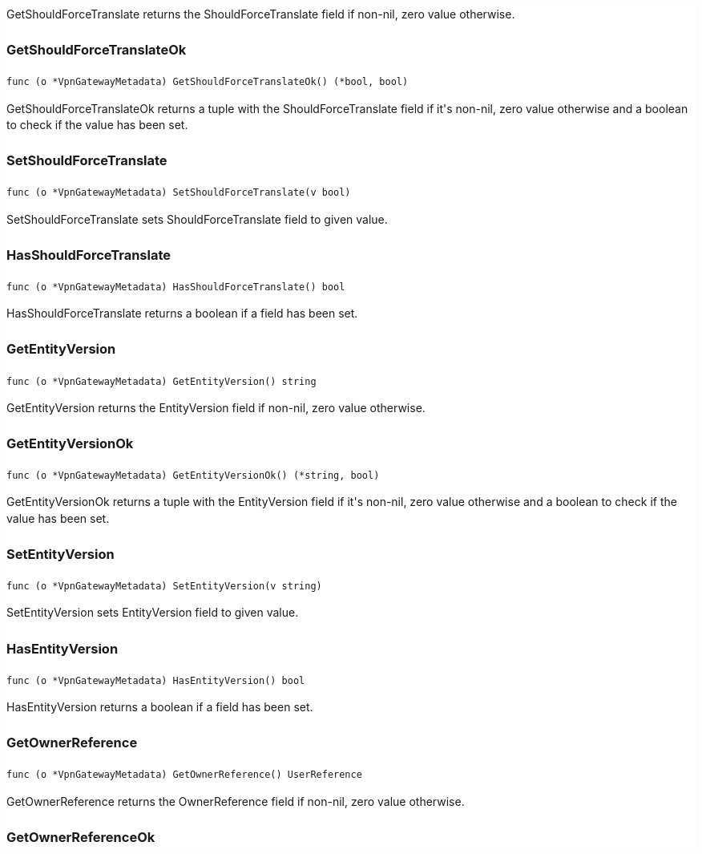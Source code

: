 GetShouldForceTranslate returns the ShouldForceTranslate field if non-nil, zero value otherwise.

### GetShouldForceTranslateOk

`func (o *VpnGatewayMetadata) GetShouldForceTranslateOk() (*bool, bool)`

GetShouldForceTranslateOk returns a tuple with the ShouldForceTranslate field if it's non-nil, zero value otherwise
and a boolean to check if the value has been set.

### SetShouldForceTranslate

`func (o *VpnGatewayMetadata) SetShouldForceTranslate(v bool)`

SetShouldForceTranslate sets ShouldForceTranslate field to given value.

### HasShouldForceTranslate

`func (o *VpnGatewayMetadata) HasShouldForceTranslate() bool`

HasShouldForceTranslate returns a boolean if a field has been set.

### GetEntityVersion

`func (o *VpnGatewayMetadata) GetEntityVersion() string`

GetEntityVersion returns the EntityVersion field if non-nil, zero value otherwise.

### GetEntityVersionOk

`func (o *VpnGatewayMetadata) GetEntityVersionOk() (*string, bool)`

GetEntityVersionOk returns a tuple with the EntityVersion field if it's non-nil, zero value otherwise
and a boolean to check if the value has been set.

### SetEntityVersion

`func (o *VpnGatewayMetadata) SetEntityVersion(v string)`

SetEntityVersion sets EntityVersion field to given value.

### HasEntityVersion

`func (o *VpnGatewayMetadata) HasEntityVersion() bool`

HasEntityVersion returns a boolean if a field has been set.

### GetOwnerReference

`func (o *VpnGatewayMetadata) GetOwnerReference() UserReference`

GetOwnerReference returns the OwnerReference field if non-nil, zero value otherwise.

### GetOwnerReferenceOk
